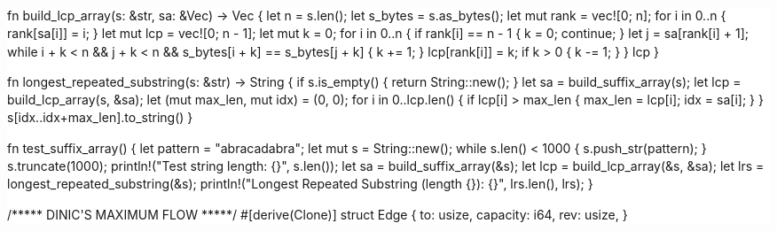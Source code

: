 fn build_lcp_array(s: &str, sa: &Vec<usize>) -> Vec<usize> {
    let n = s.len();
    let s_bytes = s.as_bytes();
    let mut rank = vec![0; n];
    for i in 0..n {
        rank[sa[i]] = i;
    }
    let mut lcp = vec![0; n - 1];
    let mut k = 0;
    for i in 0..n {
        if rank[i] == n - 1 {
            k = 0;
            continue;
        }
        let j = sa[rank[i] + 1];
        while i + k < n && j + k < n && s_bytes[i + k] == s_bytes[j + k] {
            k += 1;
        }
        lcp[rank[i]] = k;
        if k > 0 { k -= 1; }
    }
    lcp
}

fn longest_repeated_substring(s: &str) -> String {
    if s.is_empty() { return String::new(); }
    let sa = build_suffix_array(s);
    let lcp = build_lcp_array(s, &sa);
    let (mut max_len, mut idx) = (0, 0);
    for i in 0..lcp.len() {
        if lcp[i] > max_len {
            max_len = lcp[i];
            idx = sa[i];
        }
    }
    s[idx..idx+max_len].to_string()
}

fn test_suffix_array() {
    let pattern = "abracadabra";
    let mut s = String::new();
    while s.len() < 1000 { s.push_str(pattern); }
    s.truncate(1000);
    println!("Test string length: {}", s.len());
    let sa = build_suffix_array(&s);
    let lcp = build_lcp_array(&s, &sa);
    let lrs = longest_repeated_substring(&s);
    println!("Longest Repeated Substring (length {}): {}", lrs.len(), lrs);
}

/***** DINIC'S MAXIMUM FLOW *****/
#[derive(Clone)]
struct Edge {
    to: usize,
    capacity: i64,
    rev: usize,
}
